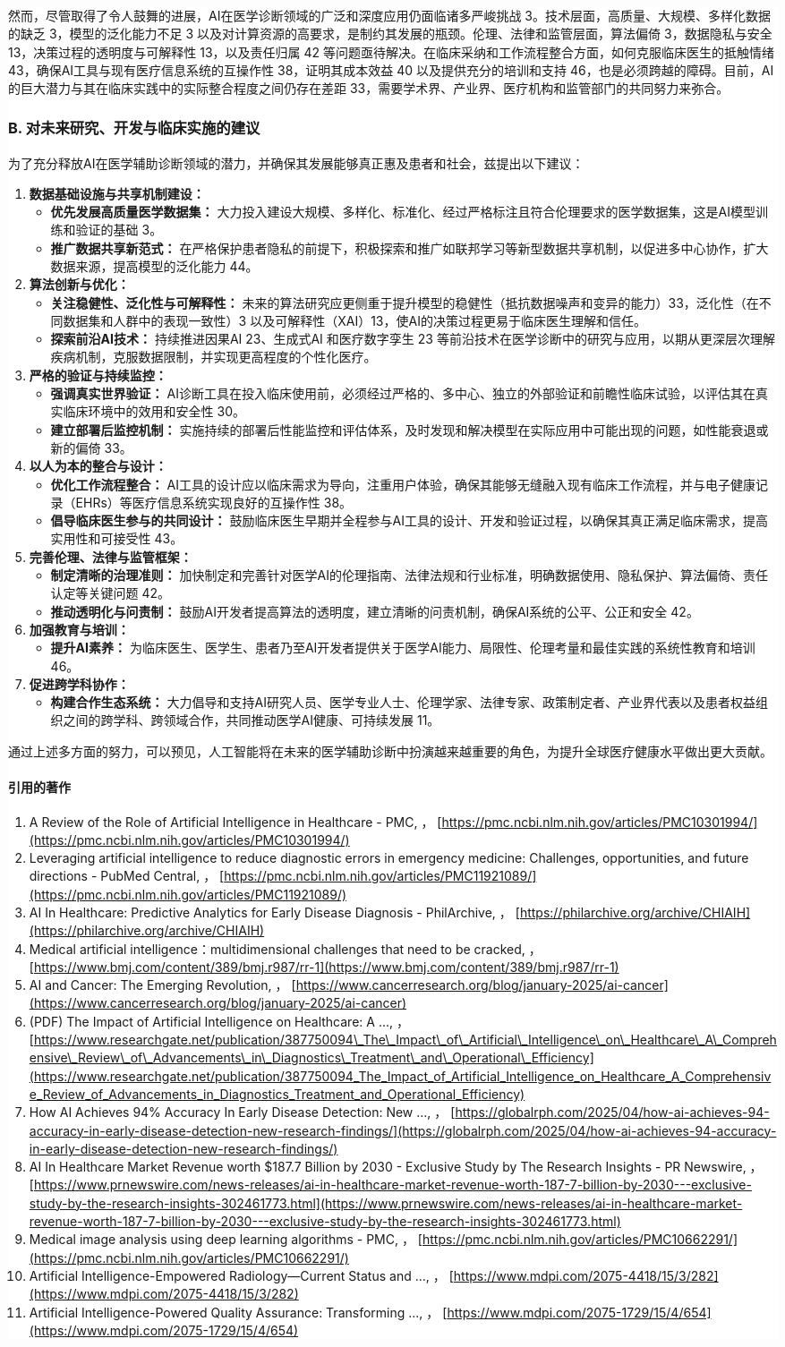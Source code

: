 然而，尽管取得了令人鼓舞的进展，AI在医学诊断领域的广泛和深度应用仍面临诸多严峻挑战 3。技术层面，高质量、大规模、多样化数据的缺乏 3，模型的泛化能力不足 3 以及对计算资源的高要求，是制约其发展的瓶颈。伦理、法律和监管层面，算法偏倚 3，数据隐私与安全 13，决策过程的透明度与可解释性 13，以及责任归属 42 等问题亟待解决。在临床采纳和工作流程整合方面，如何克服临床医生的抵触情绪 43，确保AI工具与现有医疗信息系统的互操作性 38，证明其成本效益 40 以及提供充分的培训和支持 46，也是必须跨越的障碍。目前，AI的巨大潜力与其在临床实践中的实际整合程度之间仍存在差距 33，需要学术界、产业界、医疗机构和监管部门的共同努力来弥合。

### **B. 对未来研究、开发与临床实施的建议**

为了充分释放AI在医学辅助诊断领域的潜力，并确保其发展能够真正惠及患者和社会，兹提出以下建议：

1. **数据基础设施与共享机制建设：**  
   * **优先发展高质量医学数据集：** 大力投入建设大规模、多样化、标准化、经过严格标注且符合伦理要求的医学数据集，这是AI模型训练和验证的基础 3。  
   * **推广数据共享新范式：** 在严格保护患者隐私的前提下，积极探索和推广如联邦学习等新型数据共享机制，以促进多中心协作，扩大数据来源，提高模型的泛化能力 44。  
2. **算法创新与优化：**  
   * **关注稳健性、泛化性与可解释性：** 未来的算法研究应更侧重于提升模型的稳健性（抵抗数据噪声和变异的能力）33，泛化性（在不同数据集和人群中的表现一致性）3 以及可解释性（XAI）13，使AI的决策过程更易于临床医生理解和信任。  
   * **探索前沿AI技术：** 持续推进因果AI 23、生成式AI 和医疗数字孪生 23 等前沿技术在医学诊断中的研究与应用，以期从更深层次理解疾病机制，克服数据限制，并实现更高程度的个性化医疗。  
3. **严格的验证与持续监控：**  
   * **强调真实世界验证：** AI诊断工具在投入临床使用前，必须经过严格的、多中心、独立的外部验证和前瞻性临床试验，以评估其在真实临床环境中的效用和安全性 30。  
   * **建立部署后监控机制：** 实施持续的部署后性能监控和评估体系，及时发现和解决模型在实际应用中可能出现的问题，如性能衰退或新的偏倚 33。  
4. **以人为本的整合与设计：**  
   * **优化工作流程整合：** AI工具的设计应以临床需求为导向，注重用户体验，确保其能够无缝融入现有临床工作流程，并与电子健康记录（EHRs）等医疗信息系统实现良好的互操作性 38。  
   * **倡导临床医生参与的共同设计：** 鼓励临床医生早期并全程参与AI工具的设计、开发和验证过程，以确保其真正满足临床需求，提高实用性和可接受性 43。  
5. **完善伦理、法律与监管框架：**  
   * **制定清晰的治理准则：** 加快制定和完善针对医学AI的伦理指南、法律法规和行业标准，明确数据使用、隐私保护、算法偏倚、责任认定等关键问题 42。  
   * **推动透明化与问责制：** 鼓励AI开发者提高算法的透明度，建立清晰的问责机制，确保AI系统的公平、公正和安全 42。  
6. **加强教育与培训：**  
   * **提升AI素养：** 为临床医生、医学生、患者乃至AI开发者提供关于医学AI能力、局限性、伦理考量和最佳实践的系统性教育和培训 46。  
7. **促进跨学科协作：**  
   * **构建合作生态系统：** 大力倡导和支持AI研究人员、医学专业人士、伦理学家、法律专家、政策制定者、产业界代表以及患者权益组织之间的跨学科、跨领域合作，共同推动医学AI健康、可持续发展 11。

通过上述多方面的努力，可以预见，人工智能将在未来的医学辅助诊断中扮演越来越重要的角色，为提升全球医疗健康水平做出更大贡献。

#### **引用的著作**

1. A Review of the Role of Artificial Intelligence in Healthcare \- PMC, ， [https://pmc.ncbi.nlm.nih.gov/articles/PMC10301994/](https://pmc.ncbi.nlm.nih.gov/articles/PMC10301994/)  
2. Leveraging artificial intelligence to reduce diagnostic errors in emergency medicine: Challenges, opportunities, and future directions \- PubMed Central, ， [https://pmc.ncbi.nlm.nih.gov/articles/PMC11921089/](https://pmc.ncbi.nlm.nih.gov/articles/PMC11921089/)  
3. AI In Healthcare: Predictive Analytics for Early Disease Diagnosis \- PhilArchive, ， [https://philarchive.org/archive/CHIAIH](https://philarchive.org/archive/CHIAIH)  
4. Medical artificial intelligence：multidimensional challenges that need to be cracked, ， [https://www.bmj.com/content/389/bmj.r987/rr-1](https://www.bmj.com/content/389/bmj.r987/rr-1)  
5. AI and Cancer: The Emerging Revolution, ， [https://www.cancerresearch.org/blog/january-2025/ai-cancer](https://www.cancerresearch.org/blog/january-2025/ai-cancer)  
6. (PDF) The Impact of Artificial Intelligence on Healthcare: A ..., ， [https://www.researchgate.net/publication/387750094\_The\_Impact\_of\_Artificial\_Intelligence\_on\_Healthcare\_A\_Comprehensive\_Review\_of\_Advancements\_in\_Diagnostics\_Treatment\_and\_Operational\_Efficiency](https://www.researchgate.net/publication/387750094_The_Impact_of_Artificial_Intelligence_on_Healthcare_A_Comprehensive_Review_of_Advancements_in_Diagnostics_Treatment_and_Operational_Efficiency)  
7. How AI Achieves 94% Accuracy In Early Disease Detection: New ..., ， [https://globalrph.com/2025/04/how-ai-achieves-94-accuracy-in-early-disease-detection-new-research-findings/](https://globalrph.com/2025/04/how-ai-achieves-94-accuracy-in-early-disease-detection-new-research-findings/)  
8. AI In Healthcare Market Revenue worth $187.7 Billion by 2030 \- Exclusive Study by The Research Insights \- PR Newswire, ， [https://www.prnewswire.com/news-releases/ai-in-healthcare-market-revenue-worth-187-7-billion-by-2030---exclusive-study-by-the-research-insights-302461773.html](https://www.prnewswire.com/news-releases/ai-in-healthcare-market-revenue-worth-187-7-billion-by-2030---exclusive-study-by-the-research-insights-302461773.html)  
9. Medical image analysis using deep learning algorithms \- PMC, ， [https://pmc.ncbi.nlm.nih.gov/articles/PMC10662291/](https://pmc.ncbi.nlm.nih.gov/articles/PMC10662291/)  
10. Artificial Intelligence-Empowered Radiology—Current Status and ..., ， [https://www.mdpi.com/2075-4418/15/3/282](https://www.mdpi.com/2075-4418/15/3/282)  
11. Artificial Intelligence-Powered Quality Assurance: Transforming ..., ， [https://www.mdpi.com/2075-1729/15/4/654](https://www.mdpi.com/2075-1729/15/4/654)  